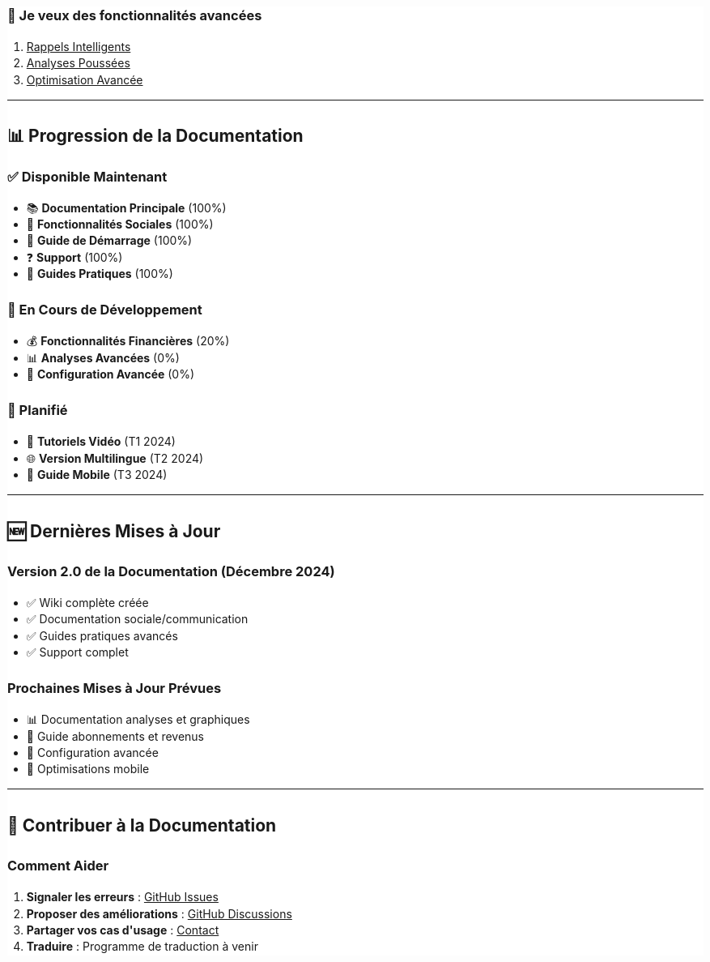 ### 🎯 Je veux des fonctionnalités avancées
1. [Rappels Intelligents](social/contextual-reminders.md#intelligence-contextuelle)
2. [Analyses Poussées](features/expenses.md#analyses-des-dépenses)
3. [Optimisation Avancée](guides/best-practices.md#évolution-avancée)

---

## 📊 Progression de la Documentation

### ✅ Disponible Maintenant
- 📚 **Documentation Principale** (100%)
- 💬 **Fonctionnalités Sociales** (100%)
- 🚀 **Guide de Démarrage** (100%)
- ❓ **Support** (100%)
- 📖 **Guides Pratiques** (100%)

### 🔄 En Cours de Développement
- 💰 **Fonctionnalités Financières** (20%)
- 📊 **Analyses Avancées** (0%)
- 🔧 **Configuration Avancée** (0%)

### 📅 Planifié
- 🎥 **Tutoriels Vidéo** (T1 2024)
- 🌐 **Version Multilingue** (T2 2024)
- 📱 **Guide Mobile** (T3 2024)

---

## 🆕 Dernières Mises à Jour

### Version 2.0 de la Documentation (Décembre 2024)
- ✅ Wiki complète créée
- ✅ Documentation sociale/communication
- ✅ Guides pratiques avancés
- ✅ Support complet

### Prochaines Mises à Jour Prévues
- 📊 Documentation analyses et graphiques
- 🔄 Guide abonnements et revenus
- 🔧 Configuration avancée
- 📱 Optimisations mobile

---

## 🤝 Contribuer à la Documentation

### Comment Aider
1. **Signaler les erreurs** : [GitHub Issues](https://github.com/Plume-Paopedia/depenses-couple/issues)
2. **Proposer des améliorations** : [GitHub Discussions](https://github.com/Plume-Paopedia/depenses-couple/discussions)
3. **Partager vos cas d'usage** : [Contact](support/contact.md)
4. **Traduire** : Programme de traduction à venir
